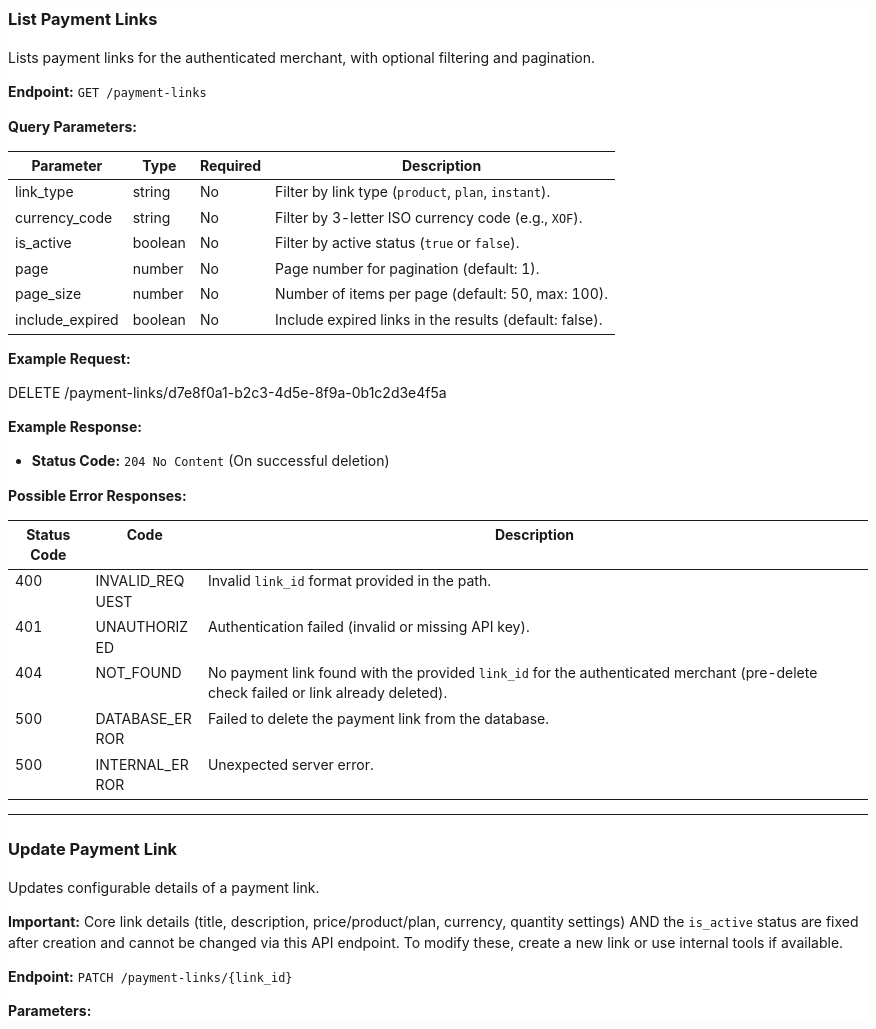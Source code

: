 
### List Payment Links

Lists payment links for the authenticated merchant, with optional filtering and pagination.

**Endpoint:** `GET /payment-links`

**Query Parameters:**

| Parameter | Type | Required | Description |
|-----------|------|----------|-------------|
| link_type | string | No | Filter by link type (`product`, `plan`, `instant`). |
| currency_code | string | No | Filter by 3-letter ISO currency code (e.g., `XOF`). |
| is_active | boolean | No | Filter by active status (`true` or `false`). |
| page | number | No | Page number for pagination (default: 1). |
| page_size | number | No | Number of items per page (default: 50, max: 100). |
| include_expired | boolean | No | Include expired links in the results (default: false). |

**Example Request:**

DELETE /payment-links/d7e8f0a1-b2c3-4d5e-8f9a-0b1c2d3e4f5a


**Example Response:**

*   **Status Code:** `204 No Content` (On successful deletion)

**Possible Error Responses:**

| Status Code | Code | Description |
|-------------|------|-------------|
| 400 | INVALID_REQUEST | Invalid `link_id` format provided in the path. |
| 401 | UNAUTHORIZED | Authentication failed (invalid or missing API key). |
| 404 | NOT_FOUND | No payment link found with the provided `link_id` for the authenticated merchant (pre-delete check failed or link already deleted). |
| 500 | DATABASE_ERROR | Failed to delete the payment link from the database. |
| 500 | INTERNAL_ERROR | Unexpected server error. |

---

### Update Payment Link

Updates configurable details of a payment link. 

**Important:** Core link details (title, description, price/product/plan, currency, quantity settings) AND the `is_active` status are fixed after creation and cannot be changed via this API endpoint. To modify these, create a new link or use internal tools if available.

**Endpoint:** `PATCH /payment-links/{link_id}`

**Parameters:**
